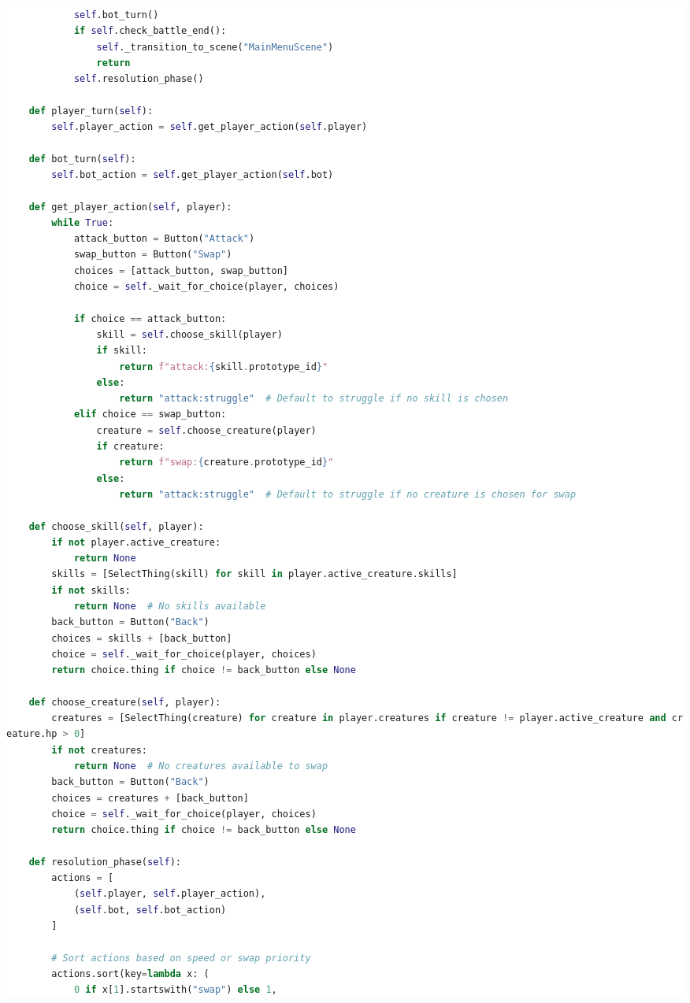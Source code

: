```python main_game/scenes/main_game_scene.py
            self.bot_turn()
            if self.check_battle_end():
                self._transition_to_scene("MainMenuScene")
                return
            self.resolution_phase()

    def player_turn(self):
        self.player_action = self.get_player_action(self.player)

    def bot_turn(self):
        self.bot_action = self.get_player_action(self.bot)

    def get_player_action(self, player):
        while True:
            attack_button = Button("Attack")
            swap_button = Button("Swap")
            choices = [attack_button, swap_button]
            choice = self._wait_for_choice(player, choices)

            if choice == attack_button:
                skill = self.choose_skill(player)
                if skill:
                    return f"attack:{skill.prototype_id}"
                else:
                    return "attack:struggle"  # Default to struggle if no skill is chosen
            elif choice == swap_button:
                creature = self.choose_creature(player)
                if creature:
                    return f"swap:{creature.prototype_id}"
                else:
                    return "attack:struggle"  # Default to struggle if no creature is chosen for swap

    def choose_skill(self, player):
        if not player.active_creature:
            return None
        skills = [SelectThing(skill) for skill in player.active_creature.skills]
        if not skills:
            return None  # No skills available
        back_button = Button("Back")
        choices = skills + [back_button]
        choice = self._wait_for_choice(player, choices)
        return choice.thing if choice != back_button else None

    def choose_creature(self, player):
        creatures = [SelectThing(creature) for creature in player.creatures if creature != player.active_creature and creature.hp > 0]
        if not creatures:
            return None  # No creatures available to swap
        back_button = Button("Back")
        choices = creatures + [back_button]
        choice = self._wait_for_choice(player, choices)
        return choice.thing if choice != back_button else None

    def resolution_phase(self):
        actions = [
            (self.player, self.player_action),
            (self.bot, self.bot_action)
        ]

        # Sort actions based on speed or swap priority
        actions.sort(key=lambda x: (
            0 if x[1].startswith("swap") else 1,
```